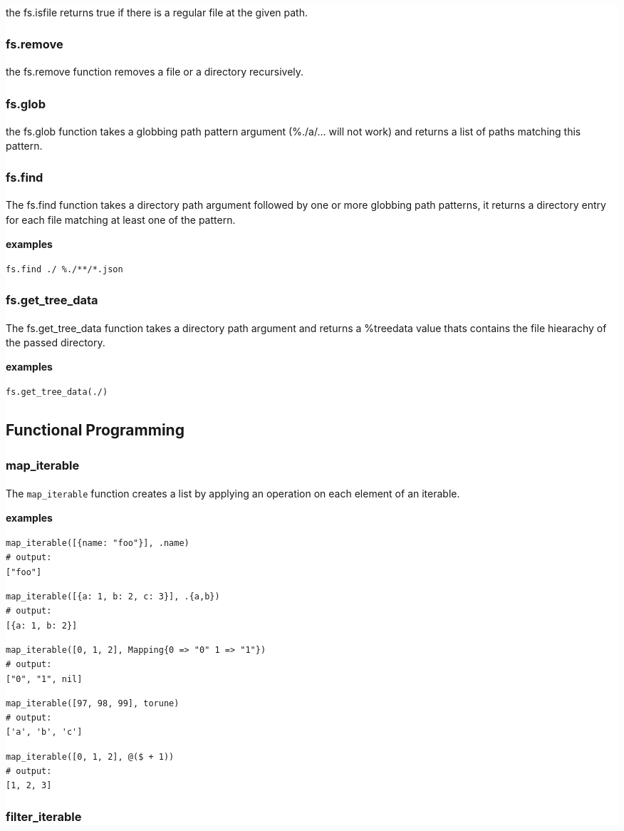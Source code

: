 the fs.isfile returns true if there is a regular file at the given path.
### fs.remove

the fs.remove function removes a file or a directory recursively.
### fs.glob

the fs.glob function takes a globbing path pattern argument (%./a/... will not work) and returns a list of paths matching this pattern.
### fs.find

The fs.find function takes a directory path argument followed by one or more globbing path patterns,  it returns a directory entry for each file matching at least one of the pattern.

**examples**

```inox
fs.find ./ %./**/*.json
```
### fs.get_tree_data

The fs.get_tree_data function takes a directory path argument and returns a %treedata value  thats contains the file hiearachy of the passed directory.

**examples**

```inox
fs.get_tree_data(./)
```

## Functional Programming

### map_iterable

The `map_iterable` function creates a list by applying an operation on each element of an iterable.

**examples**

```inox
map_iterable([{name: "foo"}], .name)
# output: 
["foo"]
```
```inox
map_iterable([{a: 1, b: 2, c: 3}], .{a,b})
# output: 
[{a: 1, b: 2}]
```
```inox
map_iterable([0, 1, 2], Mapping{0 => "0" 1 => "1"})
# output: 
["0", "1", nil]
```
```inox
map_iterable([97, 98, 99], torune)
# output: 
['a', 'b', 'c']
```
```inox
map_iterable([0, 1, 2], @($ + 1))
# output: 
[1, 2, 3]
```
### filter_iterable
